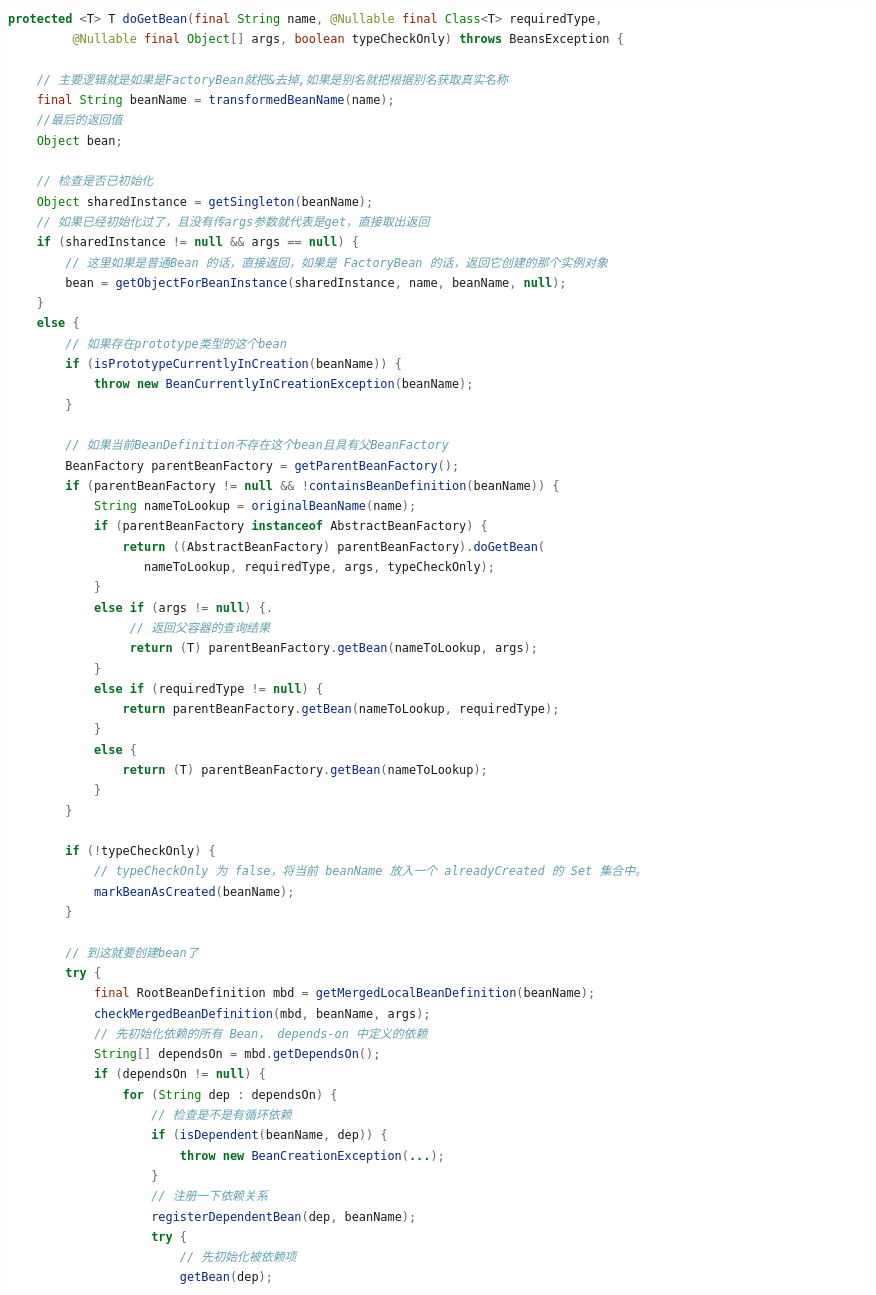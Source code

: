 ```java
protected <T> T doGetBean(final String name, @Nullable final Class<T> requiredType,
         @Nullable final Object[] args, boolean typeCheckOnly) throws BeansException {

    // 主要逻辑就是如果是FactoryBean就把&去掉,如果是别名就把根据别名获取真实名称
    final String beanName = transformedBeanName(name);
    //最后的返回值
    Object bean;

    // 检查是否已初始化
    Object sharedInstance = getSingleton(beanName);
    // 如果已经初始化过了，且没有传args参数就代表是get，直接取出返回
    if (sharedInstance != null && args == null) {
        // 这里如果是普通Bean 的话，直接返回，如果是 FactoryBean 的话，返回它创建的那个实例对象
        bean = getObjectForBeanInstance(sharedInstance, name, beanName, null);
    }
    else {
        // 如果存在prototype类型的这个bean
        if (isPrototypeCurrentlyInCreation(beanName)) {
            throw new BeanCurrentlyInCreationException(beanName);
        }

        // 如果当前BeanDefinition不存在这个bean且具有父BeanFactory
        BeanFactory parentBeanFactory = getParentBeanFactory();
        if (parentBeanFactory != null && !containsBeanDefinition(beanName)) {
            String nameToLookup = originalBeanName(name);
            if (parentBeanFactory instanceof AbstractBeanFactory) {
                return ((AbstractBeanFactory) parentBeanFactory).doGetBean(
                   nameToLookup, requiredType, args, typeCheckOnly);
            }
            else if (args != null) {.
                 // 返回父容器的查询结果
                 return (T) parentBeanFactory.getBean(nameToLookup, args);
            }
            else if (requiredType != null) {
                return parentBeanFactory.getBean(nameToLookup, requiredType);
            }
            else {
                return (T) parentBeanFactory.getBean(nameToLookup);
            }
        }

        if (!typeCheckOnly) {
            // typeCheckOnly 为 false，将当前 beanName 放入一个 alreadyCreated 的 Set 集合中。
            markBeanAsCreated(beanName);
        }

        // 到这就要创建bean了
        try {
            final RootBeanDefinition mbd = getMergedLocalBeanDefinition(beanName);
            checkMergedBeanDefinition(mbd, beanName, args);    
            // 先初始化依赖的所有 Bean， depends-on 中定义的依赖
            String[] dependsOn = mbd.getDependsOn();
            if (dependsOn != null) {
                for (String dep : dependsOn) {
                    // 检查是不是有循环依赖
                    if (isDependent(beanName, dep)) {
                        throw new BeanCreationException(...);
                    }
                    // 注册一下依赖关系
                    registerDependentBean(dep, beanName);
                    try {
                        // 先初始化被依赖项
                        getBean(dep);
```